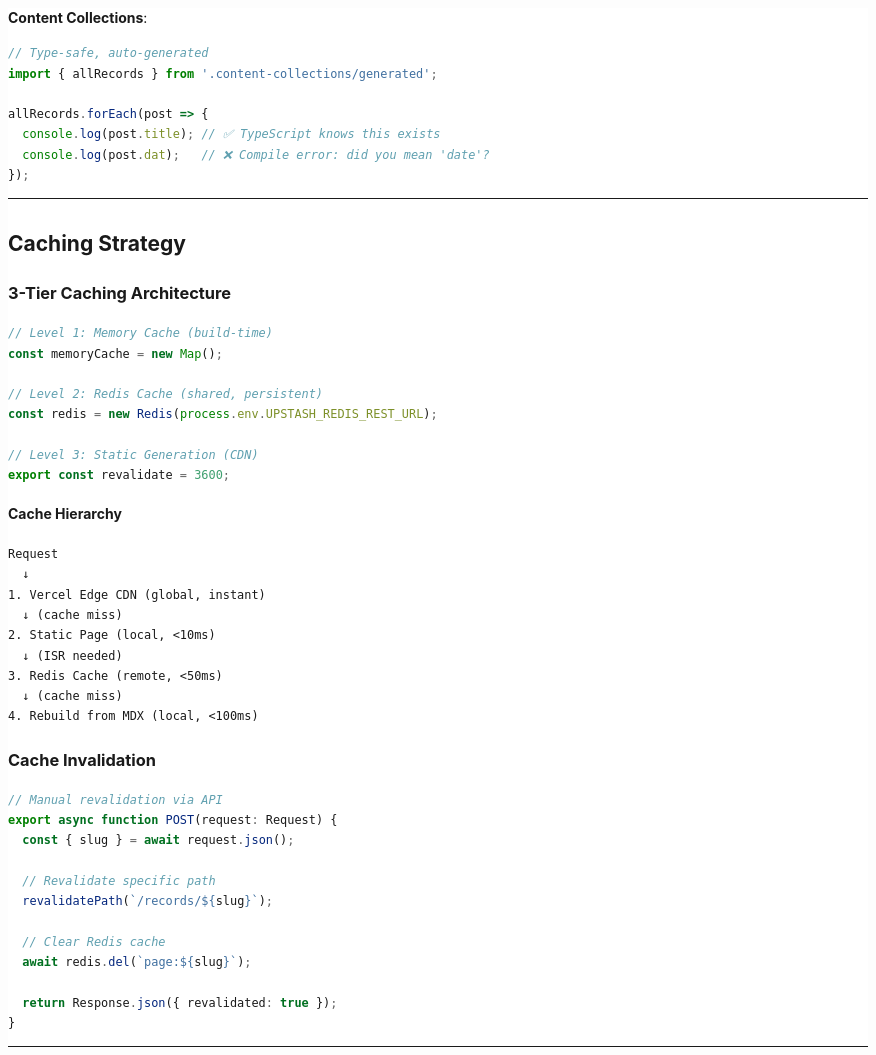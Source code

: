 **Content Collections**:
```typescript
// Type-safe, auto-generated
import { allRecords } from '.content-collections/generated';

allRecords.forEach(post => {
  console.log(post.title); // ✅ TypeScript knows this exists
  console.log(post.dat);   // ❌ Compile error: did you mean 'date'?
});
```

---

## Caching Strategy

### 3-Tier Caching Architecture

```typescript
// Level 1: Memory Cache (build-time)
const memoryCache = new Map();

// Level 2: Redis Cache (shared, persistent)
const redis = new Redis(process.env.UPSTASH_REDIS_REST_URL);

// Level 3: Static Generation (CDN)
export const revalidate = 3600;
```

#### Cache Hierarchy

```
Request
  ↓
1. Vercel Edge CDN (global, instant)
  ↓ (cache miss)
2. Static Page (local, <10ms)
  ↓ (ISR needed)
3. Redis Cache (remote, <50ms)
  ↓ (cache miss)
4. Rebuild from MDX (local, <100ms)
```

### Cache Invalidation

```typescript
// Manual revalidation via API
export async function POST(request: Request) {
  const { slug } = await request.json();
  
  // Revalidate specific path
  revalidatePath(`/records/${slug}`);
  
  // Clear Redis cache
  await redis.del(`page:${slug}`);
  
  return Response.json({ revalidated: true });
}
```

---